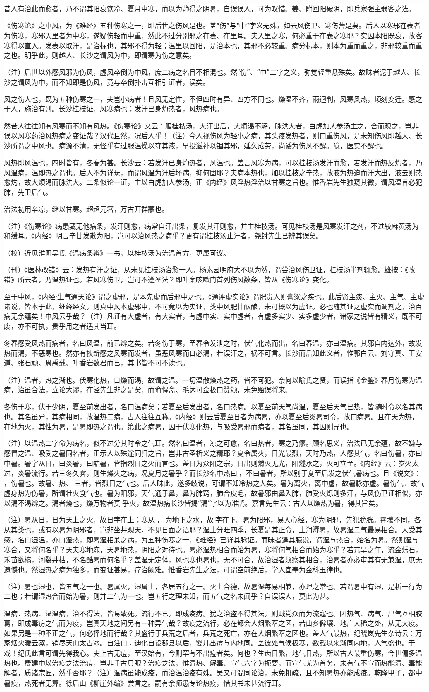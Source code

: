 昔人有治此而愈者，乃不谓其阳衰饮冷、夏月中寒，而以为静得之阴暑，自误误人，可为叹惜。姜、附回阳破阴，即兵家强主弱客之法。  

《伤寒论》之中风，为《难经》五种伤寒之一，即后世之伤风是也。盖“伤”与“中”字义无殊，如云风伤卫、寒伤营是矣。后人以寒邪在表者为伤寒，寒邪入里者为中寒，遂疑伤轻而中重，然此不过分别邪之在表、在里耳。夫入里之寒，何必重于在表之寒耶？实因本阳既衰，故客寒得以直入。发表以取汗，是治标也，其邪不得为轻；温里以回阳，是治本也，其邪不必较重。病分标本，则本为重而重之，非邪较重而重之也。明乎此，则越人、长沙之谓风为中，即谓寒为伤之意矣。  

（注）后世以外感风邪为伤风，虚风卒倒为中风，庶二病之名目不相混也。然“伤”、“中”二字之义，弥觉轻重悬殊矣。故昧者泥于越人、长沙之谓风为中，而不知即是伤风，竟与卒倒扑击互相引证者，误矣。  

风之伤人也，既为五种伤寒之一，夫岂小病者！且风无定性，不但四时有异、四方不同也。燥湿不齐，雨迥判，风寒风热，顷刻变迁。感之于人，施治有别。长沙桂枝证，风寒病也；发汗已身灼热者，风热病也。  

然昔人往往知有风寒而不知有风热。《伤寒论》又云：服桂枝汤，大汗出后，大烦渴不解，脉洪大者，白虎加人参汤主之，合而观之，岂非误以风寒药治风热病之变证哉？汉代且然，况后人乎！（注）今人视伤风为轻小之病，其头疼发热者，则曰重伤风，是未知伤风即越人、长沙所谓之中风也。病源不清，无怪乎有过服温燥以夺其液，早投滋补以锢其邪，延久成劳，尚诿为伤风不醒。噫，医实不醒也。  

风热即风温也，四时皆有，冬春为甚。长沙云：若发汗已身灼热者，风温也。盖言风寒为病，可以桂枝汤发汗而愈，若发汗而热反灼者，乃风温病，温即热之谓也。后人不为详玩，而谓风温为汗后坏病，抑何固耶？夫病本热也，加以桂枝之辛热，故液为热迫而汗大出，液去则热愈灼，故大烦渴而脉洪大。二条似论一证，主以白虎加人参汤，正《内经》风淫热淫治以甘寒之旨也。惟香岩先生独窥其微，谓风温首必犯肺，先卫后气。  

治法初用辛凉，继以甘寒。超超元箸，万古开群蒙也。  

（注）《伤寒论》病患藏无他病条，发汗则愈，病常自汗出条，复发其汗则愈，并主桂枝汤。可见桂枝汤是风寒发汗之剂，不过较麻黄汤为和缓耳。《内经》明言辛甘发散为阳，岂可以治风热之病乎？更有谓桂枝汤止汗者，尧封先生已辨其误矣。  

（校）近见淮阴吴氏《温病条辨》一书，以桂枝汤为治温首方，更属可议。  

（刊）《医林改错》云：发热有汗之证，从未见桂枝汤治愈一人。杨素园明府大不以为然，谓尝治风伤卫证，桂枝汤半剂辄愈。雄按：《改错》所云者，乃温热证也。若风寒伤卫，岂可不遵圣法？即叶案咳嗽门首列伤风数条，皆从《伤寒论》变化。  

至于中风，《内经·生气通天论》谓之虚邪，是本先虚而后邪中之也。《通评虚实论》谓肥贵人则膏粱之疾也。此后贤主痰、主火、主气、主虚诸说，皆本于此，细绎经文，则真中风本虚邪中，不可竟以为实证，类中风肥甘酝酿，未可概以为虚证。必也随其证之虚实而调剂之，治百病无余蕴矣！中风云乎哉？（注）凡证有大虚者，有大实者，有虚中实、实中虚者，有虚多实少、实多虚少者，诸家之说皆有精义，既不可废，亦不可执，贵乎用之者适其当耳。  

冬春感受风热而病者，名曰风温，前已辨之矣。若冬伤于寒，至春令发泄之时，伏气化热而出，名曰春温，亦曰温病。其邪自内达外，故发热而渴，不恶寒也。然亦有挟新感之风寒而发者，虽恶风寒而口必渴，若误汗之，祸不可言。长沙而后知此义者，惟郭白云、刘守真、王安道、张石顽、周禹载、叶香岩数君而已，其书皆不可不读也。  

（注）温者，热之渐也。伏寒化热，口燥而渴，故谓之温。一切温散燥热之药，皆不可犯。奈何以喻氏之贤，而误指《金鉴》春月伤寒为温病，治虽合法，立论大谬，在泾先生非之是矣，而俞惺斋、毛达可佥极口赞颂，未免贻误将来。  

冬伤于寒，伏于少阴，夏至前发出者，名曰温病矣；若夏至后发出者，名曰热病。以夏至前天气尚温，夏至后天气已热，皆随时令以名其病也。其名虽异，其病相同，故温热二病，古人往往互称。《内经》则云后夏至日者为病暑，亦以夏至后炎暑司令，故曰病暑。且在天为热，在地为火，其性为暑，是暑即热之谓也。第此之病暑，因于伏寒化热，与吸受暑邪而病者，其名虽同，其因则异也。  

（注）以温热二字命为病名，似不过分其时令之气耳。然名曰温者，凉之可愈，名曰热者，寒之乃瘳。顾名思义，治法已无余蕴，故不嫌与感冒之温、吸受之暑同名者，正示人以殊途同归之旨，岂非古圣析义之精耶？夏令属火，日光最烈，天时乃热，人感其气，名曰伤暑，亦曰中暑。暑字从日，曰炎暑，曰酷暑，皆指烈日之火而言也。盖日为众阳之宗，日出则爝火无光，阳燧承之，火可立至。《内经》云：岁火太过，炎暑流行。若三冬久霁，则生燥火之病，况夏月之暑乎？而长沙名中热曰 ，不曰暑者，所以别于夏至后发之伏气暑病也。且《说文》： ，伤暑也。故暑、热、 三者，皆烈日之气也。后人昧此，遂多歧说，可谓不知冷热之人矣。暑为离火，离中虚，故暑脉亦虚。暑伤气，故气虚身热为伤暑，所谓壮火食气也。暑为阳邪，天气通于鼻，鼻为肺窍，肺合皮毛，故暑邪由鼻入肺，肺受火烁则多汗，与风伤卫证相似，亦以渴不渴辨之。渴者燥也，燥万物者莫 乎火，故温热病长沙皆揭“渴”字以为准鹄。嘉言先生云：古人以燥热为暑，得其旨矣。  

（注）暑从日，日为天上之火，故日字在上；寒从 ， 为地下之水，故 字在下。暑为阳邪，易入心经，寒为阴邪，先犯膀胱。霄壤不同，各从其类也，或有以暑为阴邪者，岂非坐井观天、不见日面之语耶？湿土分旺四季，长夏是其正令，土润溽暑，故暑湿二气最易相合。人受其感，名曰湿温，亦曰湿热，即暑湿相兼之病，为五种伤寒之一，《难经》已详其脉证。而昧者逞其臆说，谓湿与热合，始名为暑。然则湿与寒合，又将何名乎？天夫寒地冻，天暑地热，阴阳之对待也。暑必湿热相合而始为暑，寒将何气相合而始为寒乎？若亢旱之年，流金烁石，禾苗欲槁，河裂井枯，不名酷暑而何名乎？盖湿无定体，风也寒也暑也，无不可合，故治湿者须察其相合，治暑者亦必审其有无兼湿，庶无遗憾也。然湿热之病为独多，而变证甚易，疗治颇难。惟香岩先生之法，可谓空前绝后，学人宜奉为金科玉律也。  

（注）暑也湿也，皆五气之一也。暑属火，湿属土，各居五行之一。火土合德，故暑湿每易相兼，亦理之常也。若谓暑中有湿，是析一行为二也；若谓湿热合而始为暑，则并二气为一也。岂五行之理未知，而五气之名未闻乎？自误误人，莫此为甚。  

温病、热病、湿温病，治不得法，皆易致死。流行不已，即成疫疠。犹之治盗不得其法，则贼党众而为流寇也。因热气、病气、尸气互相胶葛，即成毒疠之气而为疫，岂真天地之间另有一种异气哉？故疫之流行，必在都会人烟繁萃之区，若山乡僻壤、地广人稀之处，从无大疫。如果另是一种不正之气，何必择地而行哉？其盛行于兵荒之后者，兵荒之死亡，亦在人烟繁萃之区也。盖人气最热，纪晓岚先生杂诗云：万家烟火暖云蒸，销尽天山太古冰。自注曰：迪化自设郡县以后，婴儿出痘与内地同。盖彼处气候极寒，数载以来渐同内地，人气盛也。于戏！纪氏此言可谓先得我心。夫上古无痘，至汉始有，今则罕有不出痘者矣。何也？生齿日繁，地气日热，所以古人最重伤寒，今世偏多温热也。费建中以治疫之法治痘，岂非千古只眼？治疫之法，惟清热、解毒、宣气六字为扼要，而宣气尤为首务，未有气不宣而热能清、毒能解者，质诸宗匠，然乎否耶？（注）温病虽能成疫，而治温治疫有殊。吴又可混同论治，未免粗疏，且不知暑热亦能成疫。乾隆甲子，都中暑疫，热死者无算。徐后山《柳崖外编》尝言之。嗣有余师愚专论热疫，惜其书未甚流行耳。  
